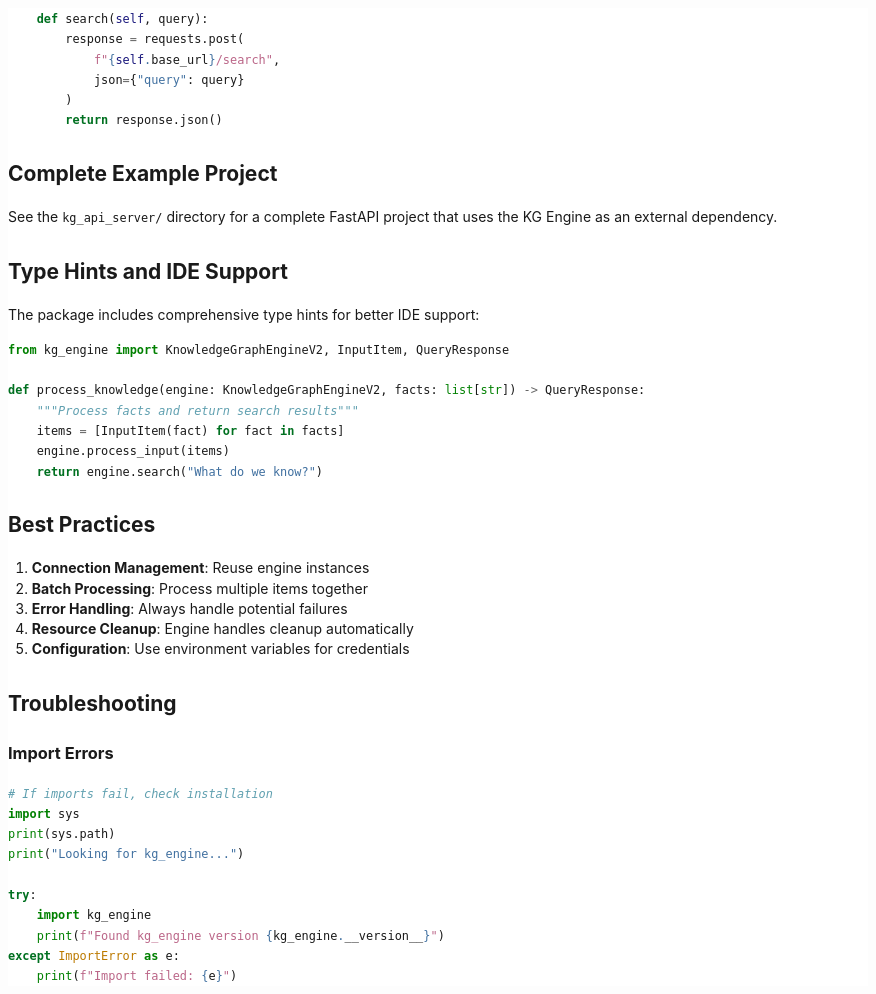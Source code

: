 ```python
    def search(self, query):
        response = requests.post(
            f"{self.base_url}/search",
            json={"query": query}
        )
        return response.json()
```

## Complete Example Project

See the `kg_api_server/` directory for a complete FastAPI project that uses the KG Engine as an external dependency.

## Type Hints and IDE Support

The package includes comprehensive type hints for better IDE support:

```python
from kg_engine import KnowledgeGraphEngineV2, InputItem, QueryResponse

def process_knowledge(engine: KnowledgeGraphEngineV2, facts: list[str]) -> QueryResponse:
    """Process facts and return search results"""
    items = [InputItem(fact) for fact in facts]
    engine.process_input(items)
    return engine.search("What do we know?")
```

## Best Practices

1. **Connection Management**: Reuse engine instances
2. **Batch Processing**: Process multiple items together
3. **Error Handling**: Always handle potential failures
4. **Resource Cleanup**: Engine handles cleanup automatically
5. **Configuration**: Use environment variables for credentials

## Troubleshooting

### Import Errors

```python
# If imports fail, check installation
import sys
print(sys.path)
print("Looking for kg_engine...")

try:
    import kg_engine
    print(f"Found kg_engine version {kg_engine.__version__}")
except ImportError as e:
    print(f"Import failed: {e}")
```
